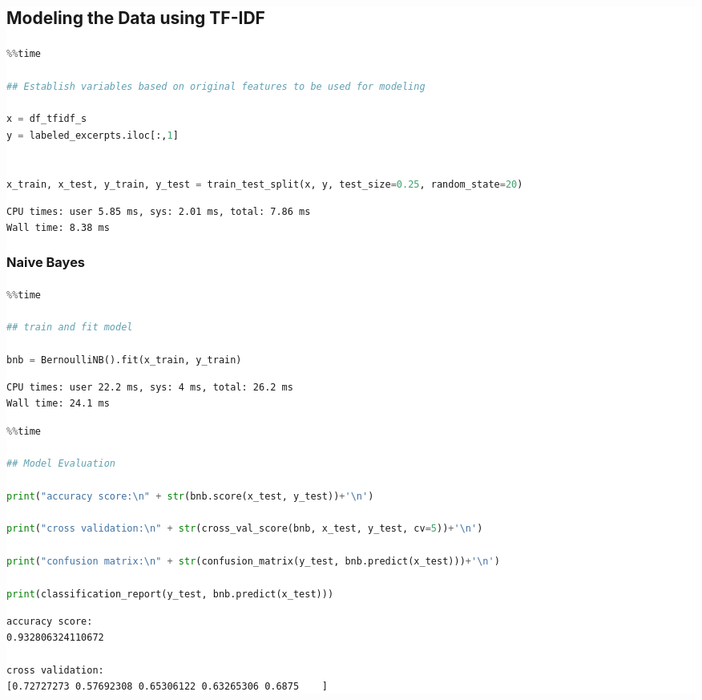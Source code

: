


## Modeling the Data using TF-IDF




```python
%%time

## Establish variables based on original features to be used for modeling

x = df_tfidf_s
y = labeled_excerpts.iloc[:,1]


x_train, x_test, y_train, y_test = train_test_split(x, y, test_size=0.25, random_state=20)
```

    CPU times: user 5.85 ms, sys: 2.01 ms, total: 7.86 ms
    Wall time: 8.38 ms


### Naive Bayes


```python
%%time

## train and fit model

bnb = BernoulliNB().fit(x_train, y_train)
```

    CPU times: user 22.2 ms, sys: 4 ms, total: 26.2 ms
    Wall time: 24.1 ms



```python
%%time

## Model Evaluation

print("accuracy score:\n" + str(bnb.score(x_test, y_test))+'\n')

print("cross validation:\n" + str(cross_val_score(bnb, x_test, y_test, cv=5))+'\n')

print("confusion matrix:\n" + str(confusion_matrix(y_test, bnb.predict(x_test)))+'\n')

print(classification_report(y_test, bnb.predict(x_test)))
```

    accuracy score:
    0.932806324110672

    cross validation:
    [0.72727273 0.57692308 0.65306122 0.63265306 0.6875    ]
